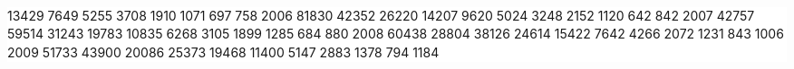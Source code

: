    <td style="text-align:right;"> 13429 </td>
   <td style="text-align:right;"> 7649 </td>
   <td style="text-align:right;"> 5255 </td>
   <td style="text-align:right;"> 3708 </td>
   <td style="text-align:right;"> 1910 </td>
   <td style="text-align:right;"> 1071 </td>
   <td style="text-align:right;"> 697 </td>
   <td style="text-align:right;"> 758 </td>
  </tr>
  <tr>
   <td style="text-align:left;"> 2006 </td>
   <td style="text-align:right;"> 81830 </td>
   <td style="text-align:right;"> 42352 </td>
   <td style="text-align:right;"> 26220 </td>
   <td style="text-align:right;"> 14207 </td>
   <td style="text-align:right;"> 9620 </td>
   <td style="text-align:right;"> 5024 </td>
   <td style="text-align:right;"> 3248 </td>
   <td style="text-align:right;"> 2152 </td>
   <td style="text-align:right;"> 1120 </td>
   <td style="text-align:right;"> 642 </td>
   <td style="text-align:right;"> 842 </td>
  </tr>
  <tr>
   <td style="text-align:left;"> 2007 </td>
   <td style="text-align:right;"> 42757 </td>
   <td style="text-align:right;"> 59514 </td>
   <td style="text-align:right;"> 31243 </td>
   <td style="text-align:right;"> 19783 </td>
   <td style="text-align:right;"> 10835 </td>
   <td style="text-align:right;"> 6268 </td>
   <td style="text-align:right;"> 3105 </td>
   <td style="text-align:right;"> 1899 </td>
   <td style="text-align:right;"> 1285 </td>
   <td style="text-align:right;"> 684 </td>
   <td style="text-align:right;"> 880 </td>
  </tr>
  <tr>
   <td style="text-align:left;"> 2008 </td>
   <td style="text-align:right;"> 60438 </td>
   <td style="text-align:right;"> 28804 </td>
   <td style="text-align:right;"> 38126 </td>
   <td style="text-align:right;"> 24614 </td>
   <td style="text-align:right;"> 15422 </td>
   <td style="text-align:right;"> 7642 </td>
   <td style="text-align:right;"> 4266 </td>
   <td style="text-align:right;"> 2072 </td>
   <td style="text-align:right;"> 1231 </td>
   <td style="text-align:right;"> 843 </td>
   <td style="text-align:right;"> 1006 </td>
  </tr>
  <tr>
   <td style="text-align:left;"> 2009 </td>
   <td style="text-align:right;"> 51733 </td>
   <td style="text-align:right;"> 43900 </td>
   <td style="text-align:right;"> 20086 </td>
   <td style="text-align:right;"> 25373 </td>
   <td style="text-align:right;"> 19468 </td>
   <td style="text-align:right;"> 11400 </td>
   <td style="text-align:right;"> 5147 </td>
   <td style="text-align:right;"> 2883 </td>
   <td style="text-align:right;"> 1378 </td>
   <td style="text-align:right;"> 794 </td>
   <td style="text-align:right;"> 1184 </td>